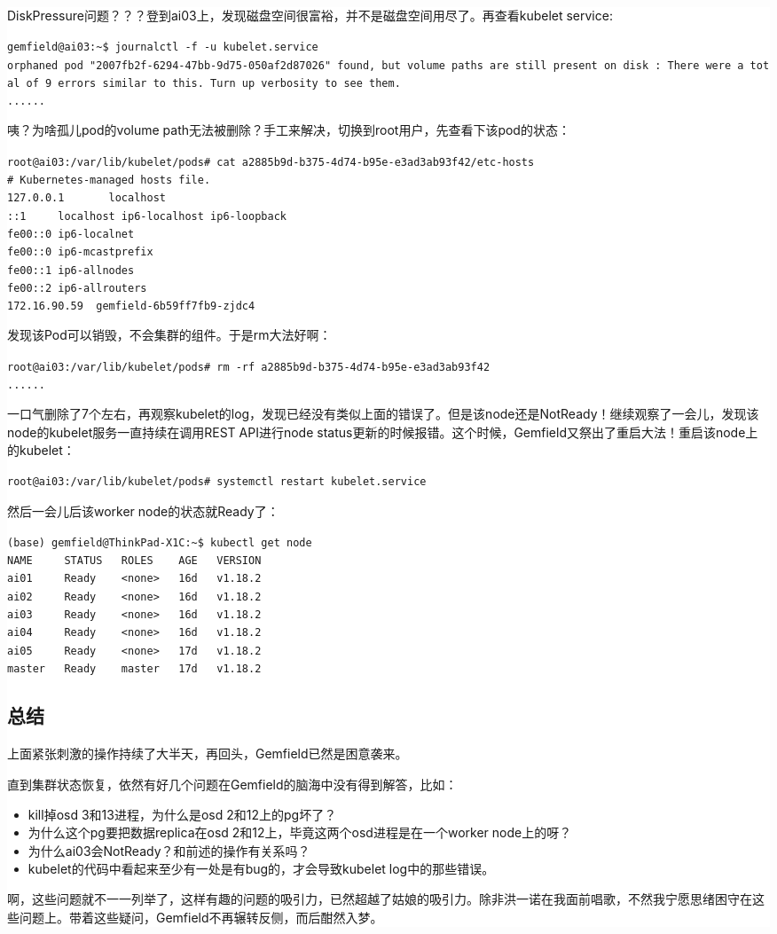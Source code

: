 DiskPressure问题？？？登到ai03上，发现磁盘空间很富裕，并不是磁盘空间用尽了。再查看kubelet service:

    
    
    gemfield@ai03:~$ journalctl -f -u kubelet.service
    orphaned pod "2007fb2f-6294-47bb-9d75-050af2d87026" found, but volume paths are still present on disk : There were a total of 9 errors similar to this. Turn up verbosity to see them.
    ......

咦？为啥孤儿pod的volume path无法被删除？手工来解决，切换到root用户，先查看下该pod的状态：

    
    
    root@ai03:/var/lib/kubelet/pods# cat a2885b9d-b375-4d74-b95e-e3ad3ab93f42/etc-hosts 
    # Kubernetes-managed hosts file.
    127.0.0.1       localhost
    ::1     localhost ip6-localhost ip6-loopback
    fe00::0 ip6-localnet
    fe00::0 ip6-mcastprefix
    fe00::1 ip6-allnodes
    fe00::2 ip6-allrouters
    172.16.90.59  gemfield-6b59ff7fb9-zjdc4

发现该Pod可以销毁，不会集群的组件。于是rm大法好啊：

    
    
    root@ai03:/var/lib/kubelet/pods# rm -rf a2885b9d-b375-4d74-b95e-e3ad3ab93f42
    ......

一口气删除了7个左右，再观察kubelet的log，发现已经没有类似上面的错误了。但是该node还是NotReady！继续观察了一会儿，发现该node的kubelet服务一直持续在调用REST
API进行node status更新的时候报错。这个时候，Gemfield又祭出了重启大法！重启该node上的kubelet：

    
    
    root@ai03:/var/lib/kubelet/pods# systemctl restart kubelet.service

然后一会儿后该worker node的状态就Ready了：

    
    
    (base) gemfield@ThinkPad-X1C:~$ kubectl get node
    NAME     STATUS   ROLES    AGE   VERSION
    ai01     Ready    <none>   16d   v1.18.2
    ai02     Ready    <none>   16d   v1.18.2
    ai03     Ready    <none>   16d   v1.18.2
    ai04     Ready    <none>   16d   v1.18.2
    ai05     Ready    <none>   17d   v1.18.2
    master   Ready    master   17d   v1.18.2

##  **总结**

上面紧张刺激的操作持续了大半天，再回头，Gemfield已然是困意袭来。

直到集群状态恢复，依然有好几个问题在Gemfield的脑海中没有得到解答，比如：

  * kill掉osd 3和13进程，为什么是osd 2和12上的pg坏了？ 
  * 为什么这个pg要把数据replica在osd 2和12上，毕竟这两个osd进程是在一个worker node上的呀？ 
  * 为什么ai03会NotReady？和前述的操作有关系吗？ 
  * kubelet的代码中看起来至少有一处是有bug的，才会导致kubelet log中的那些错误。 

啊，这些问题就不一一列举了，这样有趣的问题的吸引力，已然超越了姑娘的吸引力。除非洪一诺在我面前唱歌，不然我宁愿思绪困守在这些问题上。带着这些疑问，Gemfield不再辗转反侧，而后酣然入梦。

